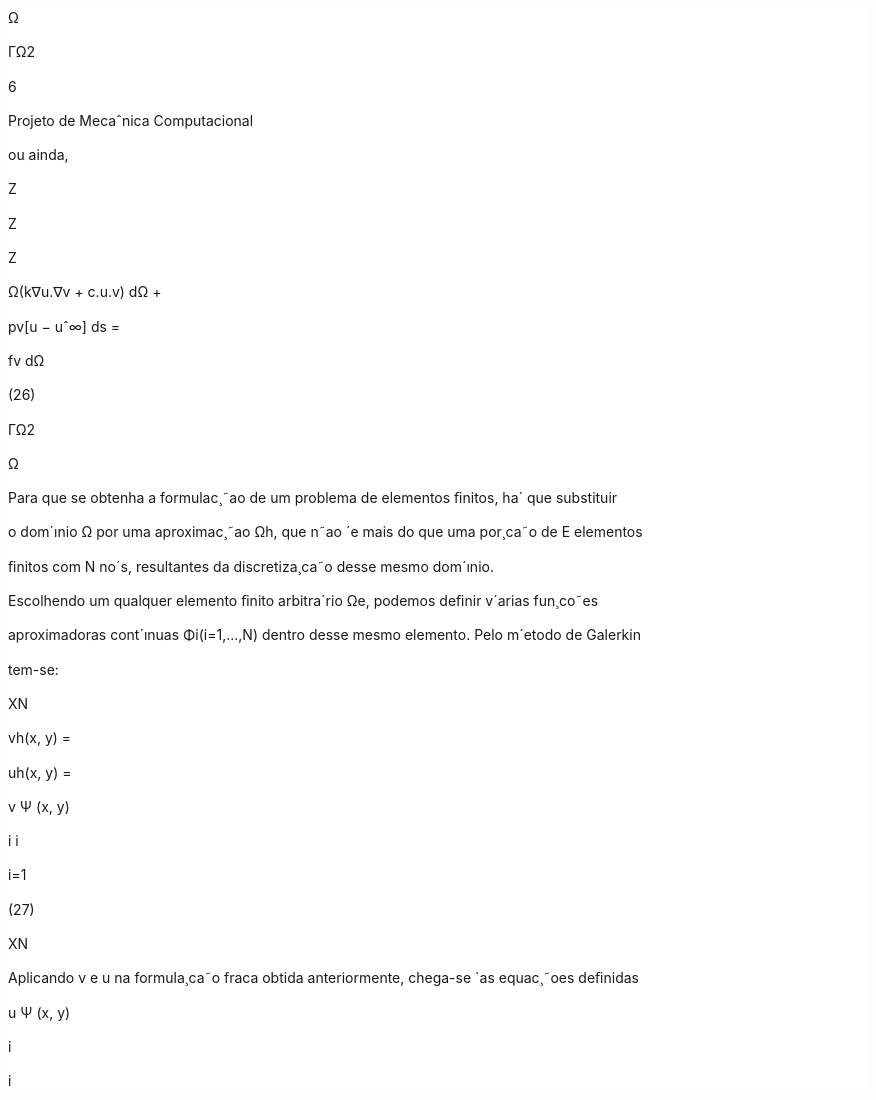 Ω

ΓΩ2

6





Projeto de Mecaˆnica Computacional

ou ainda,

Z

Z

Z

Ω(k∇u.∇v + c.u.v) dΩ +

pv[u − uˆ∞] ds =

fv dΩ

(26)

ΓΩ2

Ω

Para que se obtenha a formulac¸˜ao de um problema de elementos ﬁnitos, ha´ que substituir

o dom´ınio Ω por uma aproximac¸˜ao Ωh, que n˜ao ´e mais do que uma por¸ca˜o de E elementos

ﬁnitos com N no´s, resultantes da discretiza¸ca˜o desse mesmo dom´ınio.

Escolhendo um qualquer elemento ﬁnito arbitra´rio Ωe, podemos deﬁnir v´arias fun¸co˜es

aproximadoras cont´ınuas Φi(i=1,...,N) dentro desse mesmo elemento. Pelo m´etodo de Galerkin

tem-se:

XN

vh(x, y) =

uh(x, y) =

v Ψ (x, y)

i i

i=1

(27)

XN

Aplicando v e u na formula¸ca˜o fraca obtida anteriormente, chega-se `as equac¸˜oes deﬁnidas

u Ψ (x, y)

i

i
